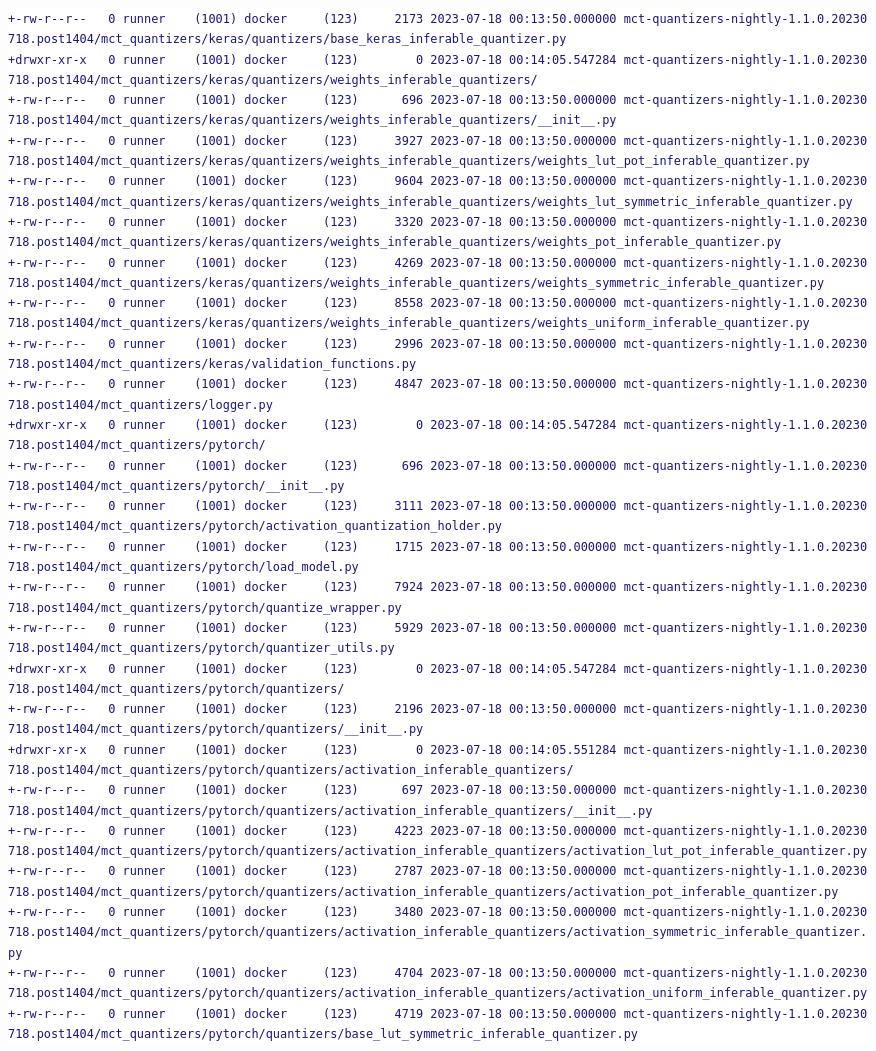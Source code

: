 ```diff
+-rw-r--r--   0 runner    (1001) docker     (123)     2173 2023-07-18 00:13:50.000000 mct-quantizers-nightly-1.1.0.20230718.post1404/mct_quantizers/keras/quantizers/base_keras_inferable_quantizer.py
+drwxr-xr-x   0 runner    (1001) docker     (123)        0 2023-07-18 00:14:05.547284 mct-quantizers-nightly-1.1.0.20230718.post1404/mct_quantizers/keras/quantizers/weights_inferable_quantizers/
+-rw-r--r--   0 runner    (1001) docker     (123)      696 2023-07-18 00:13:50.000000 mct-quantizers-nightly-1.1.0.20230718.post1404/mct_quantizers/keras/quantizers/weights_inferable_quantizers/__init__.py
+-rw-r--r--   0 runner    (1001) docker     (123)     3927 2023-07-18 00:13:50.000000 mct-quantizers-nightly-1.1.0.20230718.post1404/mct_quantizers/keras/quantizers/weights_inferable_quantizers/weights_lut_pot_inferable_quantizer.py
+-rw-r--r--   0 runner    (1001) docker     (123)     9604 2023-07-18 00:13:50.000000 mct-quantizers-nightly-1.1.0.20230718.post1404/mct_quantizers/keras/quantizers/weights_inferable_quantizers/weights_lut_symmetric_inferable_quantizer.py
+-rw-r--r--   0 runner    (1001) docker     (123)     3320 2023-07-18 00:13:50.000000 mct-quantizers-nightly-1.1.0.20230718.post1404/mct_quantizers/keras/quantizers/weights_inferable_quantizers/weights_pot_inferable_quantizer.py
+-rw-r--r--   0 runner    (1001) docker     (123)     4269 2023-07-18 00:13:50.000000 mct-quantizers-nightly-1.1.0.20230718.post1404/mct_quantizers/keras/quantizers/weights_inferable_quantizers/weights_symmetric_inferable_quantizer.py
+-rw-r--r--   0 runner    (1001) docker     (123)     8558 2023-07-18 00:13:50.000000 mct-quantizers-nightly-1.1.0.20230718.post1404/mct_quantizers/keras/quantizers/weights_inferable_quantizers/weights_uniform_inferable_quantizer.py
+-rw-r--r--   0 runner    (1001) docker     (123)     2996 2023-07-18 00:13:50.000000 mct-quantizers-nightly-1.1.0.20230718.post1404/mct_quantizers/keras/validation_functions.py
+-rw-r--r--   0 runner    (1001) docker     (123)     4847 2023-07-18 00:13:50.000000 mct-quantizers-nightly-1.1.0.20230718.post1404/mct_quantizers/logger.py
+drwxr-xr-x   0 runner    (1001) docker     (123)        0 2023-07-18 00:14:05.547284 mct-quantizers-nightly-1.1.0.20230718.post1404/mct_quantizers/pytorch/
+-rw-r--r--   0 runner    (1001) docker     (123)      696 2023-07-18 00:13:50.000000 mct-quantizers-nightly-1.1.0.20230718.post1404/mct_quantizers/pytorch/__init__.py
+-rw-r--r--   0 runner    (1001) docker     (123)     3111 2023-07-18 00:13:50.000000 mct-quantizers-nightly-1.1.0.20230718.post1404/mct_quantizers/pytorch/activation_quantization_holder.py
+-rw-r--r--   0 runner    (1001) docker     (123)     1715 2023-07-18 00:13:50.000000 mct-quantizers-nightly-1.1.0.20230718.post1404/mct_quantizers/pytorch/load_model.py
+-rw-r--r--   0 runner    (1001) docker     (123)     7924 2023-07-18 00:13:50.000000 mct-quantizers-nightly-1.1.0.20230718.post1404/mct_quantizers/pytorch/quantize_wrapper.py
+-rw-r--r--   0 runner    (1001) docker     (123)     5929 2023-07-18 00:13:50.000000 mct-quantizers-nightly-1.1.0.20230718.post1404/mct_quantizers/pytorch/quantizer_utils.py
+drwxr-xr-x   0 runner    (1001) docker     (123)        0 2023-07-18 00:14:05.547284 mct-quantizers-nightly-1.1.0.20230718.post1404/mct_quantizers/pytorch/quantizers/
+-rw-r--r--   0 runner    (1001) docker     (123)     2196 2023-07-18 00:13:50.000000 mct-quantizers-nightly-1.1.0.20230718.post1404/mct_quantizers/pytorch/quantizers/__init__.py
+drwxr-xr-x   0 runner    (1001) docker     (123)        0 2023-07-18 00:14:05.551284 mct-quantizers-nightly-1.1.0.20230718.post1404/mct_quantizers/pytorch/quantizers/activation_inferable_quantizers/
+-rw-r--r--   0 runner    (1001) docker     (123)      697 2023-07-18 00:13:50.000000 mct-quantizers-nightly-1.1.0.20230718.post1404/mct_quantizers/pytorch/quantizers/activation_inferable_quantizers/__init__.py
+-rw-r--r--   0 runner    (1001) docker     (123)     4223 2023-07-18 00:13:50.000000 mct-quantizers-nightly-1.1.0.20230718.post1404/mct_quantizers/pytorch/quantizers/activation_inferable_quantizers/activation_lut_pot_inferable_quantizer.py
+-rw-r--r--   0 runner    (1001) docker     (123)     2787 2023-07-18 00:13:50.000000 mct-quantizers-nightly-1.1.0.20230718.post1404/mct_quantizers/pytorch/quantizers/activation_inferable_quantizers/activation_pot_inferable_quantizer.py
+-rw-r--r--   0 runner    (1001) docker     (123)     3480 2023-07-18 00:13:50.000000 mct-quantizers-nightly-1.1.0.20230718.post1404/mct_quantizers/pytorch/quantizers/activation_inferable_quantizers/activation_symmetric_inferable_quantizer.py
+-rw-r--r--   0 runner    (1001) docker     (123)     4704 2023-07-18 00:13:50.000000 mct-quantizers-nightly-1.1.0.20230718.post1404/mct_quantizers/pytorch/quantizers/activation_inferable_quantizers/activation_uniform_inferable_quantizer.py
+-rw-r--r--   0 runner    (1001) docker     (123)     4719 2023-07-18 00:13:50.000000 mct-quantizers-nightly-1.1.0.20230718.post1404/mct_quantizers/pytorch/quantizers/base_lut_symmetric_inferable_quantizer.py
```